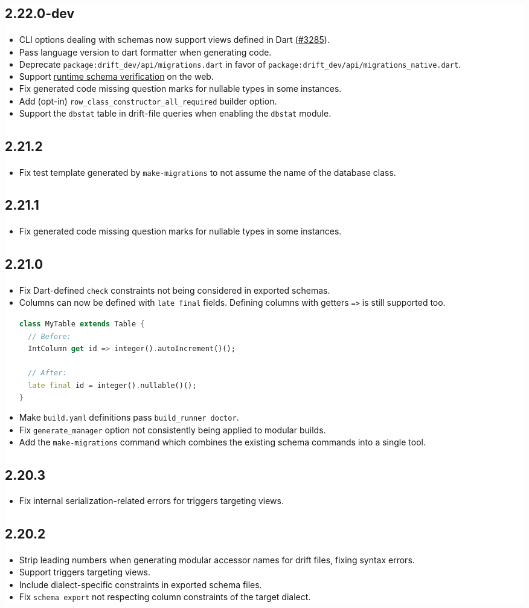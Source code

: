 ## 2.22.0-dev

- CLI options dealing with schemas now support views defined in Dart ([#3285](https://github.com/simolus3/drift/issues/3285)).
- Pass language version to dart formatter when generating code.
- Deprecate `package:drift_dev/api/migrations.dart` in favor of `package:drift_dev/api/migrations_native.dart`.
- Support [runtime schema verification](https://drift.simonbinder.eu/migrations/tests/#verifying-a-database-schema-at-runtime)
  on the web.
- Fix generated code missing question marks for nullable types in some instances.
- Add (opt-in) `row_class_constructor_all_required` builder option.
- Support the `dbstat` table in drift-file queries when enabling the `dbstat` module.

## 2.21.2

- Fix test template generated by `make-migrations` to not assume the name of
  the database class.

## 2.21.1

- Fix generated code missing question marks for nullable types in some instances.

## 2.21.0

- Fix Dart-defined `check` constraints not being considered in exported
  schemas.
- Columns can now be defined with `late final` fields. Defining columns with getters `=>` is still supported too.
  ```dart
  class MyTable extends Table {
    // Before:
    IntColumn get id => integer().autoIncrement()();

    // After:
    late final id = integer().nullable()();
  }
  ```
- Make `build.yaml` definitions pass `build_runner doctor`.
- Fix `generate_manager` option not consistently being applied to modular builds.
- Add the `make-migrations` command which combines the existing schema commands
  into a single tool.

## 2.20.3

- Fix internal serialization-related errors for triggers targeting views.

## 2.20.2

- Strip leading numbers when generating modular accessor names for drift files,
  fixing syntax errors.
- Support triggers targeting views.
- Include dialect-specific constraints in exported schema files.
- Fix `schema export` not respecting column constraints of the target dialect.
